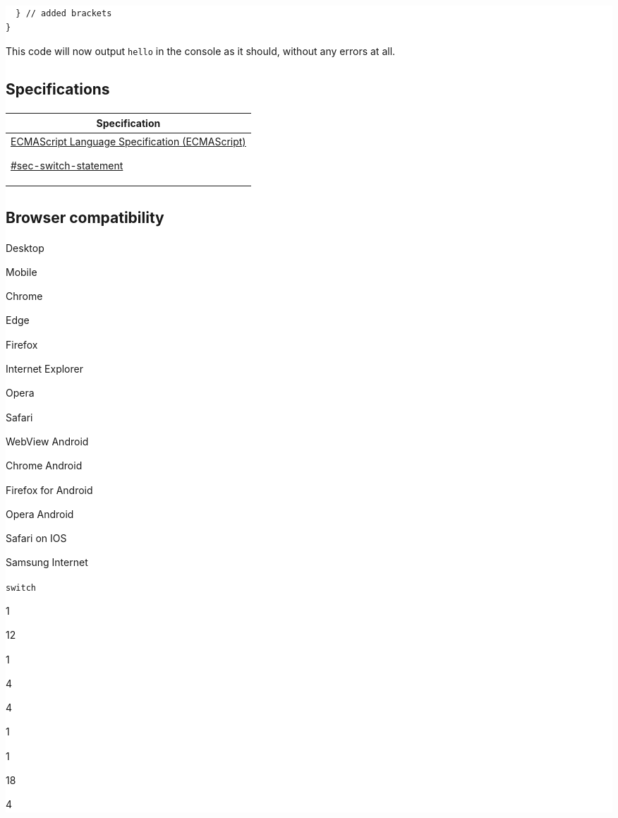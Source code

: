       } // added brackets
    }

This code will now output `hello` in the console as it should, without any errors at all.

## Specifications

<table><thead><tr class="header"><th>Specification</th></tr></thead><tbody><tr class="odd"><td><a href="https://tc39.es/ecma262/#sec-switch-statement">ECMAScript Language Specification (ECMAScript) 
<br/>

<span class="small">#sec-switch-statement</span></a></td></tr></tbody></table>

## Browser compatibility

Desktop

Mobile

Chrome

Edge

Firefox

Internet Explorer

Opera

Safari

WebView Android

Chrome Android

Firefox for Android

Opera Android

Safari on IOS

Samsung Internet

`switch`

1

12

1

4

4

1

1

18

4
